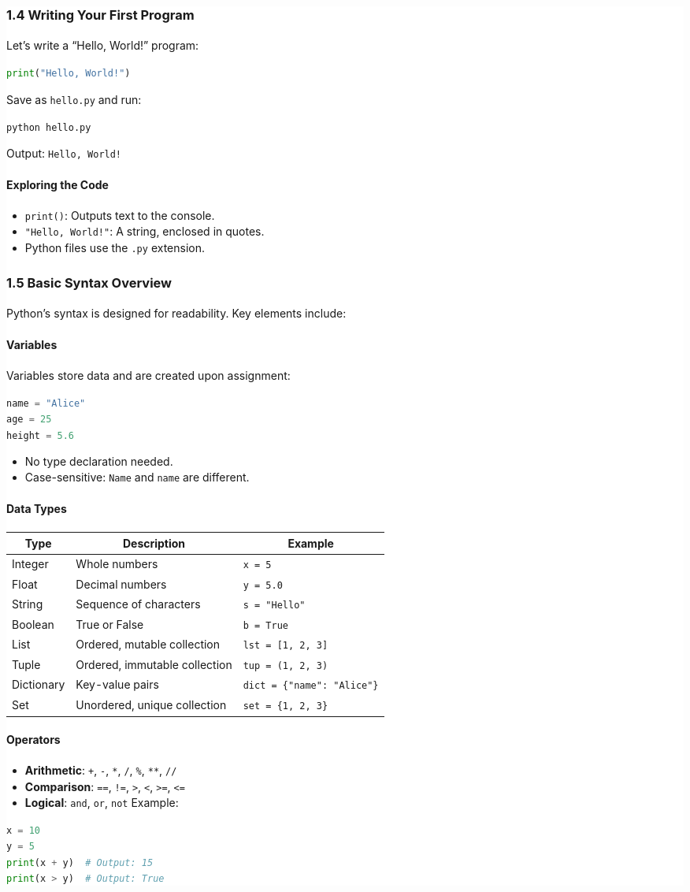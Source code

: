 ### 1.4 Writing Your First Program
Let’s write a “Hello, World!” program:
```python
print("Hello, World!")
```
Save as `hello.py` and run:
```bash
python hello.py
```
Output: `Hello, World!`

#### Exploring the Code
- `print()`: Outputs text to the console.
- `"Hello, World!"`: A string, enclosed in quotes.
- Python files use the `.py` extension.

### 1.5 Basic Syntax Overview
Python’s syntax is designed for readability. Key elements include:

#### Variables
Variables store data and are created upon assignment:
```python
name = "Alice"
age = 25
height = 5.6
```
- No type declaration needed.
- Case-sensitive: `Name` and `name` are different.

#### Data Types
| Type         | Description                     | Example                     |
|--------------|---------------------------------|-----------------------------|
| Integer      | Whole numbers                  | `x = 5`                    |
| Float        | Decimal numbers                | `y = 5.0`                  |
| String       | Sequence of characters         | `s = "Hello"`              |
| Boolean      | True or False                  | `b = True`                 |
| List         | Ordered, mutable collection    | `lst = [1, 2, 3]`         |
| Tuple        | Ordered, immutable collection  | `tup = (1, 2, 3)`         |
| Dictionary   | Key-value pairs                | `dict = {"name": "Alice"}` |
| Set          | Unordered, unique collection   | `set = {1, 2, 3}`         |

#### Operators
- **Arithmetic**: `+`, `-`, `*`, `/`, `%`, `**`, `//`
- **Comparison**: `==`, `!=`, `>`, `<`, `>=`, `<=`
- **Logical**: `and`, `or`, `not`
Example:
```python
x = 10
y = 5
print(x + y)  # Output: 15
print(x > y)  # Output: True
```
